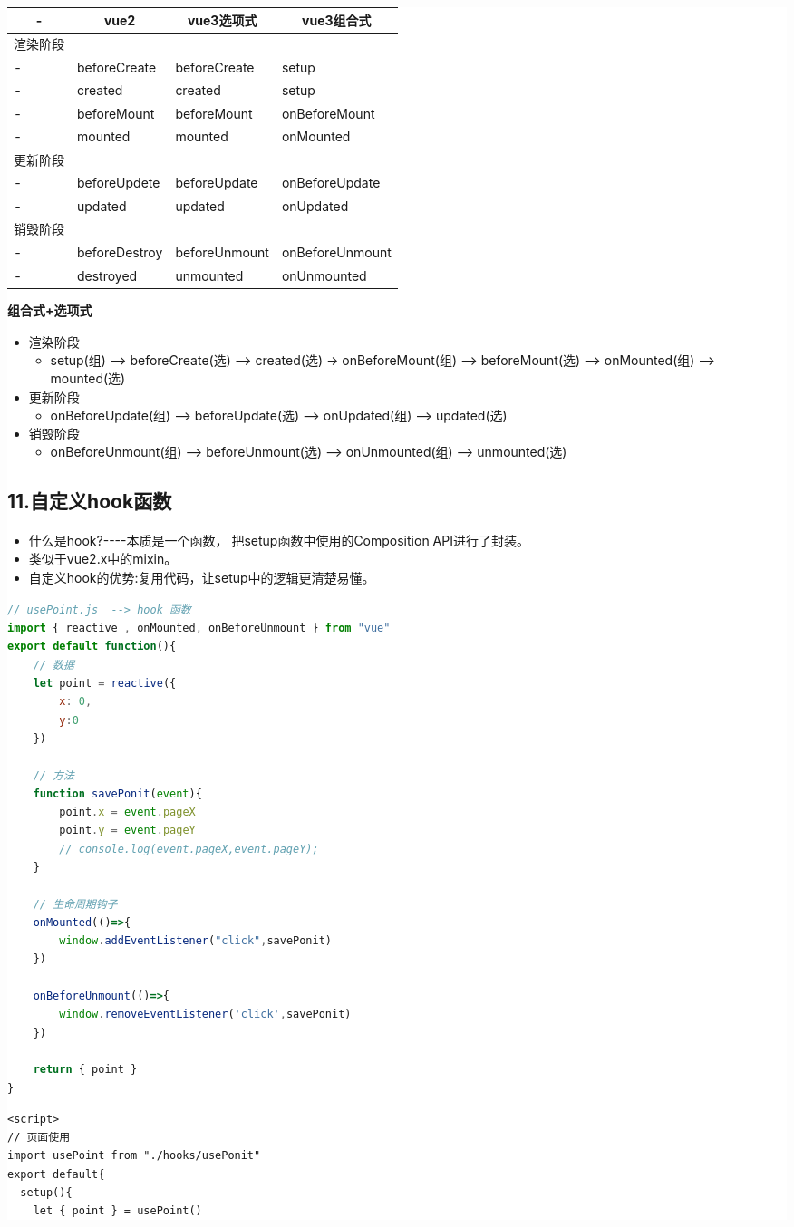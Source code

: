 
 -|vue2|vue3选项式|vue3组合式
-|-|-|-
渲染阶段|
-|beforeCreate|beforeCreate|setup
-|created|created|setup
-|beforeMount|beforeMount|onBeforeMount
-|mounted|mounted|onMounted
更新阶段|
-|beforeUpdete|beforeUpdate|onBeforeUpdate
-|updated|updated|onUpdated
销毁阶段|
-|beforeDestroy|beforeUnmount|onBeforeUnmount
-|destroyed|unmounted|onUnmounted

**组合式+选项式**
- 渲染阶段
    - setup(组)  -->  beforeCreate(选)  -->  created(选)  ->  onBeforeMount(组)  -->  beforeMount(选)  -->  onMounted(组)  -->  mounted(选)
- 更新阶段
    - onBeforeUpdate(组)  -->  beforeUpdate(选)  -->  onUpdated(组)  -->  updated(选)
- 销毁阶段
    - onBeforeUnmount(组)  -->  beforeUnmount(选)  -->  onUnmounted(组)  -->  unmounted(选)

## 11.自定义hook函数
- 什么是hook?----本质是一个函数， 把setup函数中使用的Composition API进行了封装。
- 类似于vue2.x中的mixin。
- 自定义hook的优势:复用代码，让setup中的逻辑更清楚易懂。

```js
// usePoint.js  --> hook 函数
import { reactive , onMounted, onBeforeUnmount } from "vue"
export default function(){
    // 数据
    let point = reactive({
        x: 0,
        y:0
    })

    // 方法
    function savePonit(event){
        point.x = event.pageX
        point.y = event.pageY
        // console.log(event.pageX,event.pageY);
    }

    // 生命周期钩子
    onMounted(()=>{
        window.addEventListener("click",savePonit)
    })

    onBeforeUnmount(()=>{
        window.removeEventListener('click',savePonit)
    })

    return { point }
}
```
```vue
<script>
// 页面使用
import usePoint from "./hooks/usePonit"
export default{
  setup(){
    let { point } = usePoint()
```
